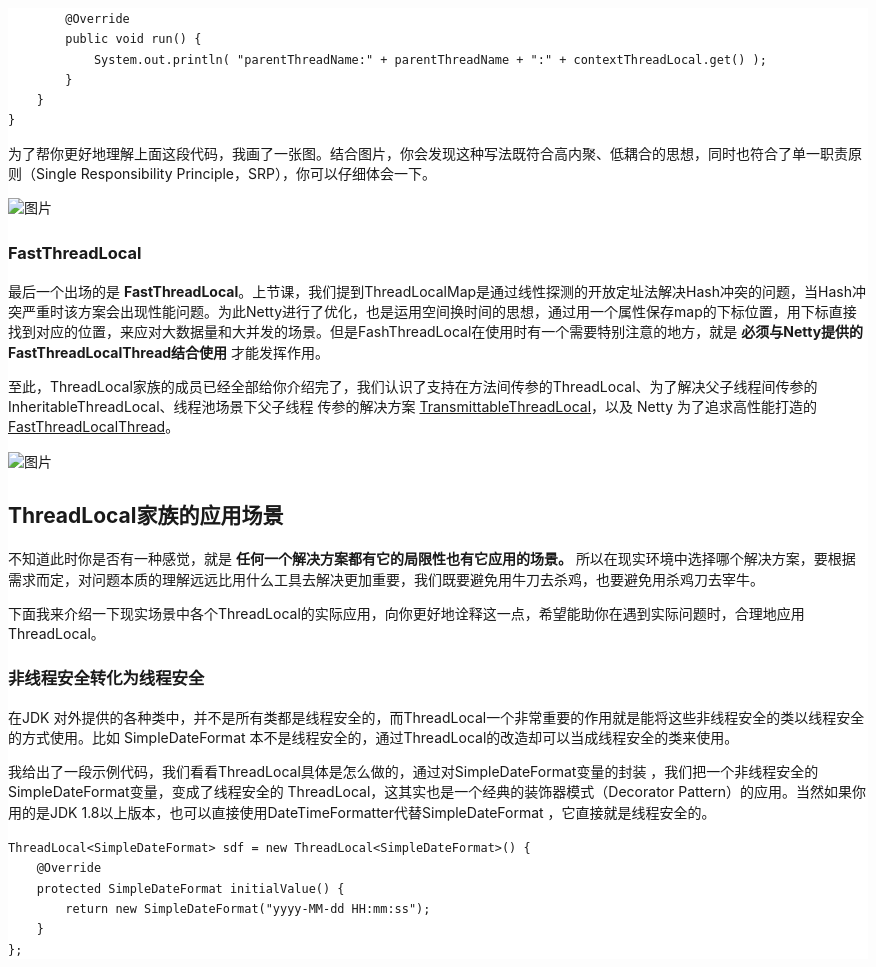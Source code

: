 ```plain
        @Override
        public void run() {
            System.out.println( "parentThreadName:" + parentThreadName + ":" + contextThreadLocal.get() );
        }
    }
}

```

为了帮你更好地理解上面这段代码，我画了一张图。结合图片，你会发现这种写法既符合高内聚、低耦合的思想，同时也符合了单一职责原则（Single Responsibility Principle，SRP），你可以仔细体会一下。

![图片](https://static001.geekbang.org/resource/image/78/9d/7822b6e69ecbd23e0b734ecc87e06a9d.png?wh=1920x1127)

### FastThreadLocal

最后一个出场的是 **FastThreadLocal**。上节课，我们提到ThreadLocalMap是通过线性探测的开放定址法解决Hash冲突的问题，当Hash冲突严重时该方案会出现性能问题。为此Netty进行了优化，也是运用空间换时间的思想，通过用一个属性保存map的下标位置，用下标直接找到对应的位置，来应对大数据量和大并发的场景。但是FashThreadLocal在使用时有一个需要特别注意的地方，就是 **必须与Netty提供的FastThreadLocalThread结合使用** 才能发挥作用。

至此，ThreadLocal家族的成员已经全部给你介绍完了，我们认识了支持在方法间传参的ThreadLocal、为了解决父子线程间传参的InheritableThreadLocal、线程池场景下父子线程 传参的解决方案 [TransmittableThreadLocal](https://github.com/alibaba/transmittable-thread-local)，以及 Netty 为了追求高性能打造的 [FastThreadLocalThread](https://github.com/netty/netty)。

![图片](https://static001.geekbang.org/resource/image/d1/b4/d15155285427f2accd5a2cc2aea40eb4.jpg?wh=1920x672)

## ThreadLocal家族的应用场景

不知道此时你是否有一种感觉，就是 **任何一个解决方案都有它的局限性也有它应用的场景。** 所以在现实环境中选择哪个解决方案，要根据需求而定，对问题本质的理解远远比用什么工具去解决更加重要，我们既要避免用牛刀去杀鸡，也要避免用杀鸡刀去宰牛。

下面我来介绍一下现实场景中各个ThreadLocal的实际应用，向你更好地诠释这一点，希望能助你在遇到实际问题时，合理地应用ThreadLocal。

### **非线程安全转化为线程安全**

在JDK 对外提供的各种类中，并不是所有类都是线程安全的，而ThreadLocal一个非常重要的作用就是能将这些非线程安全的类以线程安全的方式使用。比如 SimpleDateFormat 本不是线程安全的，通过ThreadLocal的改造却可以当成线程安全的类来使用。

我给出了一段示例代码，我们看看ThreadLocal具体是怎么做的，通过对SimpleDateFormat变量的封装 ，我们把一个非线程安全的SimpleDateFormat变量，变成了线程安全的 ThreadLocal，这其实也是一个经典的装饰器模式（Decorator Pattern）的应用。当然如果你用的是JDK 1.8以上版本，也可以直接使用DateTimeFormatter代替SimpleDateFormat ，它直接就是线程安全的。

```plain
ThreadLocal<SimpleDateFormat> sdf = new ThreadLocal<SimpleDateFormat>() {
    @Override
    protected SimpleDateFormat initialValue() {
        return new SimpleDateFormat("yyyy-MM-dd HH:mm:ss");
    }
};

```
